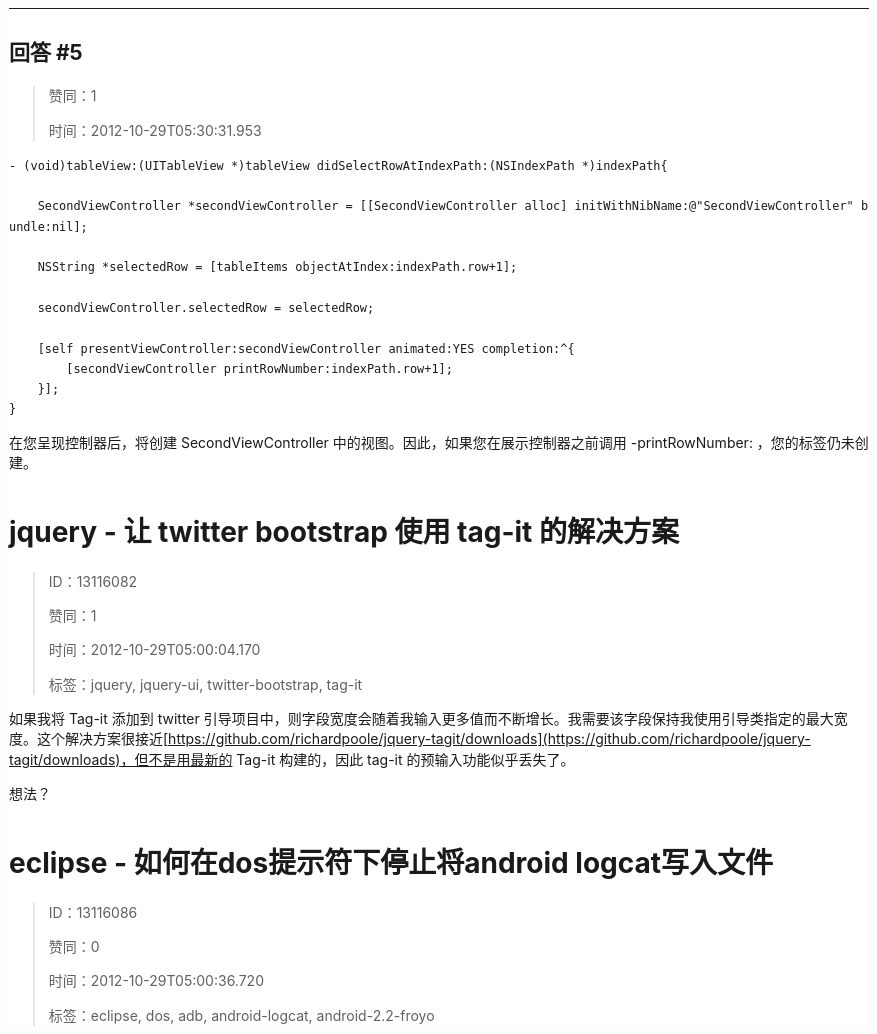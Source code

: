 * * *

## 回答 #5

> 赞同：1
> 
> 时间：2012-10-29T05:30:31.953

```
- (void)tableView:(UITableView *)tableView didSelectRowAtIndexPath:(NSIndexPath *)indexPath{

    SecondViewController *secondViewController = [[SecondViewController alloc] initWithNibName:@"SecondViewController" bundle:nil];

    NSString *selectedRow = [tableItems objectAtIndex:indexPath.row+1];

    secondViewController.selectedRow = selectedRow;

    [self presentViewController:secondViewController animated:YES completion:^{
        [secondViewController printRowNumber:indexPath.row+1];
    }];
} 
```

在您呈现控制器后，将创建 SecondViewController 中的视图。因此，如果您在展示控制器之前调用 -printRowNumber: ，您的标签仍未创建。

# jquery - 让 twitter bootstrap 使用 tag-it 的解决方案

> ID：13116082
> 
> 赞同：1
> 
> 时间：2012-10-29T05:00:04.170
> 
> 标签：jquery, jquery-ui, twitter-bootstrap, tag-it

如果我将 Tag-it 添加到 twitter 引导项目中，则字段宽度会随着我输入更多值而不断增长。我需要该字段保持我使用引导类指定的最大宽度。这个解决方案很接近[https://github.com/richardpoole/jquery-tagit/downloads](https://github.com/richardpoole/jquery-tagit/downloads)，但不是用最新的 Tag-it 构建的，因此 tag-it 的预输入功能似乎丢失了。

想法？

# eclipse - 如何在dos提示符下停止将android logcat写入文件

> ID：13116086
> 
> 赞同：0
> 
> 时间：2012-10-29T05:00:36.720
> 
> 标签：eclipse, dos, adb, android-logcat, android-2.2-froyo
